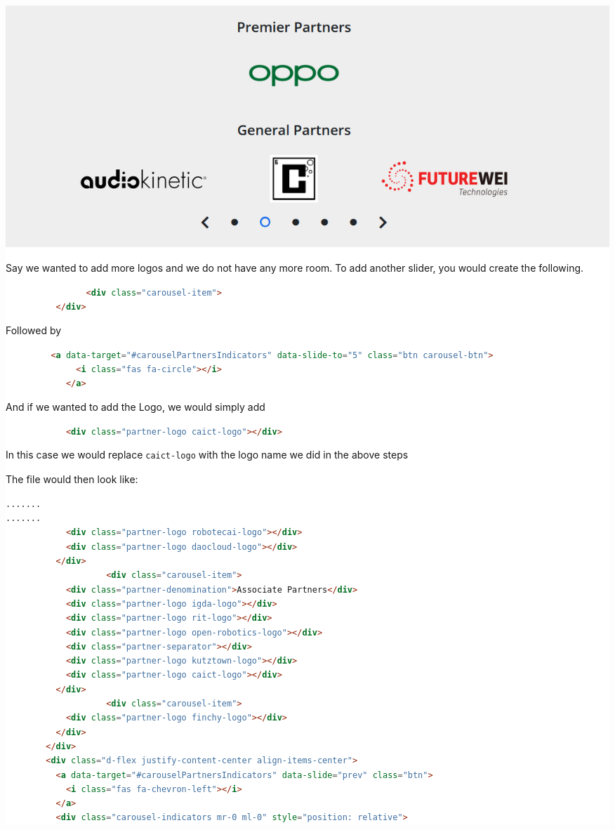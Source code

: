 ![image](/process-docs-and-markdown/files/media/member-image.png)

Say we wanted to add more logos and we do not have any more room. To add another slider, you would create the following. 

```html
	            <div class="carousel-item">
          </div>
```

Followed by 

```html
	     <a data-target="#carouselPartnersIndicators" data-slide-to="5" class="btn carousel-btn">
              <i class="fas fa-circle"></i>
            </a>
```
And if we wanted to add the Logo, we would simply add

```html
			<div class="partner-logo caict-logo"></div>
```
In this case we would replace `caict-logo` with the logo name we did in the above steps

The file would then look like:

```html
.......
.......
			<div class="partner-logo robotecai-logo"></div>
			<div class="partner-logo daocloud-logo"></div>
          </div>
		            <div class="carousel-item">
            <div class="partner-denomination">Associate Partners</div>
            <div class="partner-logo igda-logo"></div>
			<div class="partner-logo rit-logo"></div>
            <div class="partner-logo open-robotics-logo"></div>
			<div class="partner-separator"></div>
			<div class="partner-logo kutztown-logo"></div>
			<div class="partner-logo caict-logo"></div>
          </div>
		            <div class="carousel-item">
			<div class="partner-logo finchy-logo"></div>
          </div>
        </div>
        <div class="d-flex justify-content-center align-items-center">
          <a data-target="#carouselPartnersIndicators" data-slide="prev" class="btn">
            <i class="fas fa-chevron-left"></i>
          </a>
          <div class="carousel-indicators mr-0 ml-0" style="position: relative">
```